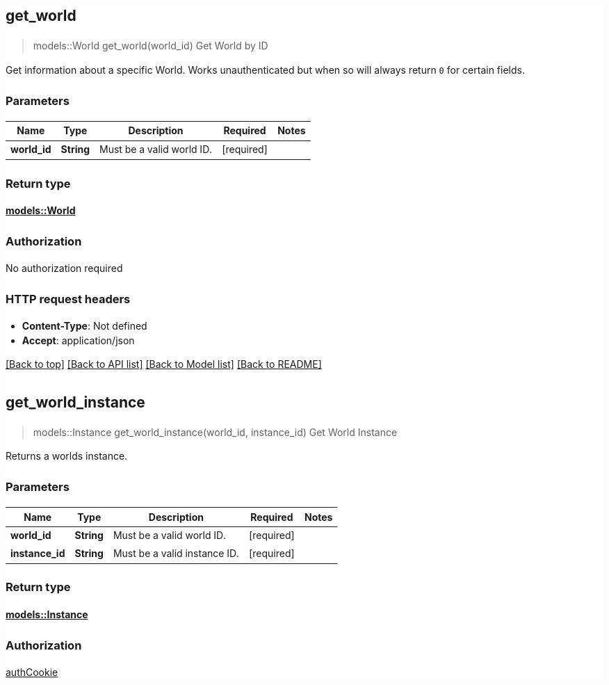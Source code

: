 
## get_world

> models::World get_world(world_id)
Get World by ID

Get information about a specific World. Works unauthenticated but when so will always return `0` for certain fields.

### Parameters


Name | Type | Description  | Required | Notes
------------- | ------------- | ------------- | ------------- | -------------
**world_id** | **String** | Must be a valid world ID. | [required] |

### Return type

[**models::World**](World.md)

### Authorization

No authorization required

### HTTP request headers

- **Content-Type**: Not defined
- **Accept**: application/json

[[Back to top]](#) [[Back to API list]](../README.md#documentation-for-api-endpoints) [[Back to Model list]](../README.md#documentation-for-models) [[Back to README]](../README.md)


## get_world_instance

> models::Instance get_world_instance(world_id, instance_id)
Get World Instance

Returns a worlds instance.

### Parameters


Name | Type | Description  | Required | Notes
------------- | ------------- | ------------- | ------------- | -------------
**world_id** | **String** | Must be a valid world ID. | [required] |
**instance_id** | **String** | Must be a valid instance ID. | [required] |

### Return type

[**models::Instance**](Instance.md)

### Authorization

[authCookie](../README.md#authCookie)

